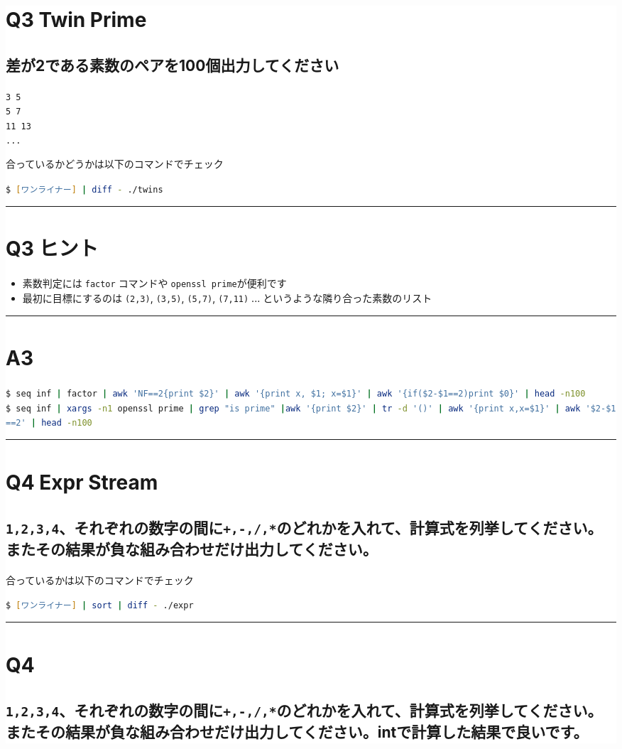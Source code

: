 
# Q3 Twin Prime
## 差が2である素数のペアを100個出力してください

```
3 5
5 7
11 13
...
```

合っているかどうかは以下のコマンドでチェック

```zsh
$ [ワンライナー] | diff - ./twins
```

---

# Q3 ヒント
- 素数判定には `factor` コマンドや `openssl prime`が便利です
- 最初に目標にするのは `(2,3)`, `(3,5)`, `(5,7)`, `(7,11)` ... というような隣り合った素数のリスト

---

# A3

```zsh
$ seq inf | factor | awk 'NF==2{print $2}' | awk '{print x, $1; x=$1}' | awk '{if($2-$1==2)print $0}' | head -n100
$ seq inf | xargs -n1 openssl prime | grep "is prime" |awk '{print $2}' | tr -d '()' | awk '{print x,x=$1}' | awk '$2-$1==2' | head -n100
```

---
# Q4 Expr Stream
## `1,2,3,4`、それぞれの数字の間に`+,-,/,*`のどれかを入れて、計算式を列挙してください。またその結果が負な組み合わせだけ出力してください。

合っているかは以下のコマンドでチェック
```zsh
$ [ワンライナー] | sort | diff - ./expr
```

---

# Q4
## `1,2,3,4`、それぞれの数字の間に`+,-,/,*`のどれかを入れて、計算式を列挙してください。またその結果が負な組み合わせだけ出力してください。intで計算した結果で良いです。
